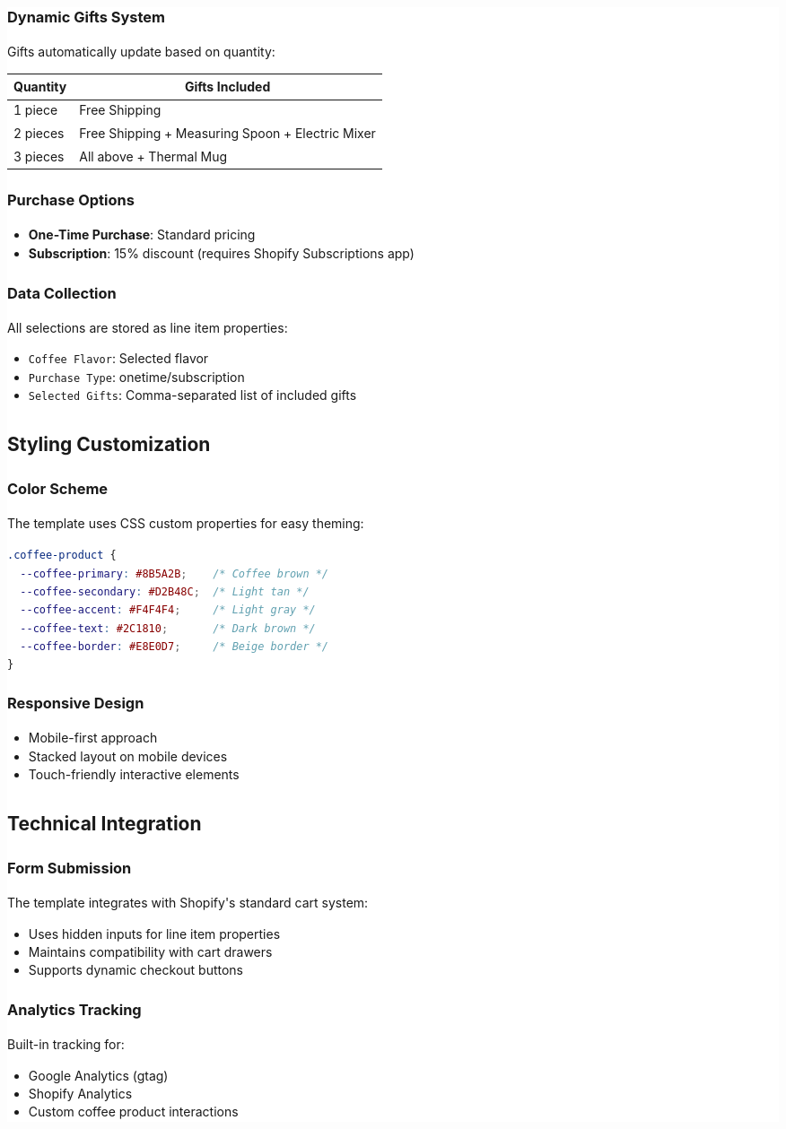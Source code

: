 ### Dynamic Gifts System
Gifts automatically update based on quantity:

| Quantity | Gifts Included |
|----------|----------------|
| 1 piece  | Free Shipping |
| 2 pieces | Free Shipping + Measuring Spoon + Electric Mixer |
| 3 pieces | All above + Thermal Mug |

### Purchase Options
- **One-Time Purchase**: Standard pricing
- **Subscription**: 15% discount (requires Shopify Subscriptions app)

### Data Collection
All selections are stored as line item properties:
- `Coffee Flavor`: Selected flavor
- `Purchase Type`: onetime/subscription
- `Selected Gifts`: Comma-separated list of included gifts

## Styling Customization

### Color Scheme
The template uses CSS custom properties for easy theming:

```css
.coffee-product {
  --coffee-primary: #8B5A2B;    /* Coffee brown */
  --coffee-secondary: #D2B48C;  /* Light tan */
  --coffee-accent: #F4F4F4;     /* Light gray */
  --coffee-text: #2C1810;       /* Dark brown */
  --coffee-border: #E8E0D7;     /* Beige border */
}
```

### Responsive Design
- Mobile-first approach
- Stacked layout on mobile devices
- Touch-friendly interactive elements

## Technical Integration

### Form Submission
The template integrates with Shopify's standard cart system:
- Uses hidden inputs for line item properties
- Maintains compatibility with cart drawers
- Supports dynamic checkout buttons

### Analytics Tracking
Built-in tracking for:
- Google Analytics (gtag)
- Shopify Analytics
- Custom coffee product interactions

